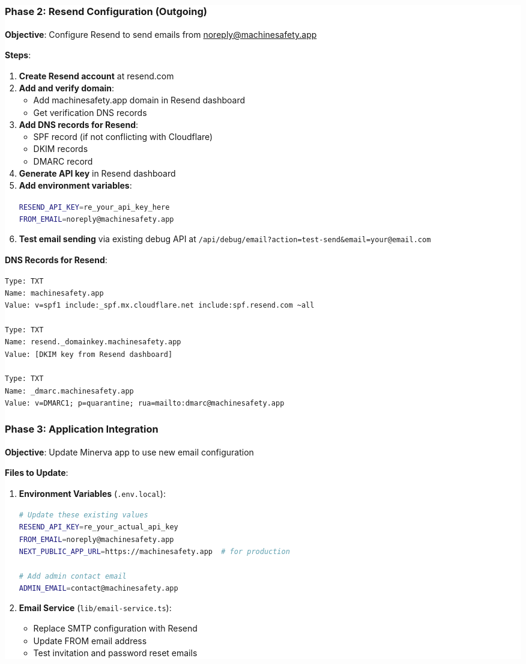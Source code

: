 ### Phase 2: Resend Configuration (Outgoing)

**Objective**: Configure Resend to send emails from noreply@machinesafety.app

**Steps**:
1. **Create Resend account** at resend.com
2. **Add and verify domain**:
   - Add machinesafety.app domain in Resend dashboard
   - Get verification DNS records
3. **Add DNS records for Resend**:
   - SPF record (if not conflicting with Cloudflare)
   - DKIM records
   - DMARC record
4. **Generate API key** in Resend dashboard
5. **Add environment variables**:
   ```bash
   RESEND_API_KEY=re_your_api_key_here
   FROM_EMAIL=noreply@machinesafety.app
   ```
6. **Test email sending** via existing debug API at `/api/debug/email?action=test-send&email=your@email.com`

**DNS Records for Resend**:
```
Type: TXT
Name: machinesafety.app  
Value: v=spf1 include:_spf.mx.cloudflare.net include:spf.resend.com ~all

Type: TXT
Name: resend._domainkey.machinesafety.app
Value: [DKIM key from Resend dashboard]

Type: TXT
Name: _dmarc.machinesafety.app
Value: v=DMARC1; p=quarantine; rua=mailto:dmarc@machinesafety.app
```

### Phase 3: Application Integration

**Objective**: Update Minerva app to use new email configuration

**Files to Update**:
1. **Environment Variables** (`.env.local`):
   ```bash
   # Update these existing values
   RESEND_API_KEY=re_your_actual_api_key
   FROM_EMAIL=noreply@machinesafety.app
   NEXT_PUBLIC_APP_URL=https://machinesafety.app  # for production
   
   # Add admin contact email
   ADMIN_EMAIL=contact@machinesafety.app
   ```

2. **Email Service** (`lib/email-service.ts`):
   - Replace SMTP configuration with Resend
   - Update FROM email address
   - Test invitation and password reset emails
